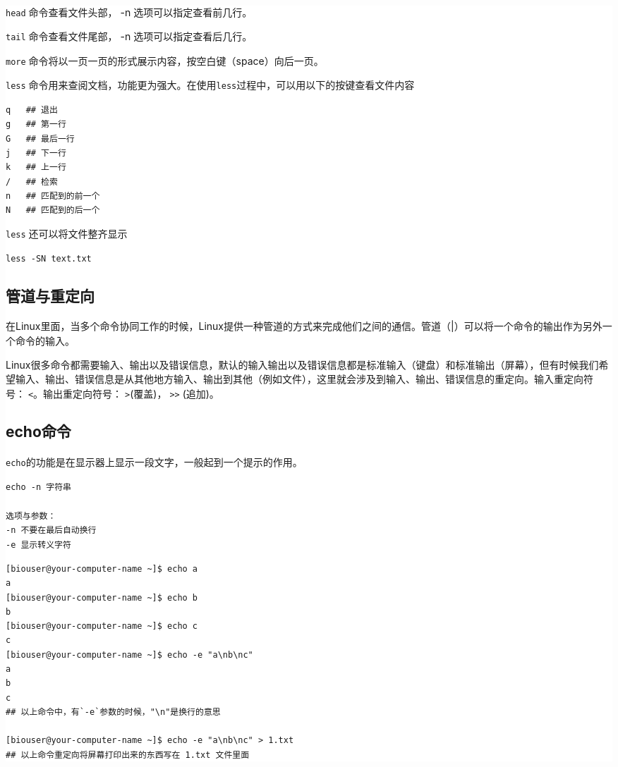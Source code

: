 `head` 命令查看文件头部， -n 选项可以指定查看前几行。

`tail` 命令查看文件尾部， -n 选项可以指定查看后几行。

`more` 命令将以一页一页的形式展示内容，按空白键（space）向后一页。

`less` 命令用来查阅文档，功能更为强大。在使用`less`过程中，可以用以下的按键查看文件内容

```
q 	## 退出
g 	## 第一行
G 	## 最后一行
j 	## 下一行
k 	## 上一行
/ 	## 检索
n 	## 匹配到的前一个
N 	## 匹配到的后一个
```

`less` 还可以将文件整齐显示

```
less -SN text.txt
```

## 管道与重定向

在Linux里面，当多个命令协同工作的时候，Linux提供一种管道的方式来完成他们之间的通信。管道（|）可以将一个命令的输出作为另外一个命令的输入。

Linux很多命令都需要输入、输出以及错误信息，默认的输入输出以及错误信息都是标准输入（键盘）和标准输出（屏幕），但有时候我们希望输入、输出、错误信息是从其他地方输入、输出到其他（例如文件），这里就会涉及到输入、输出、错误信息的重定向。输入重定向符号： `<`。输出重定向符号： `>`(覆盖)， `>>` (追加)。

## echo命令

`echo`的功能是在显示器上显示一段文字，一般起到一个提示的作用。

```
echo -n 字符串

选项与参数：
-n 不要在最后自动换行
-e 显示转义字符
```

```
[biouser@your-computer-name ~]$ echo a
a
[biouser@your-computer-name ~]$ echo b
b
[biouser@your-computer-name ~]$ echo c
c
[biouser@your-computer-name ~]$ echo -e "a\nb\nc"
a
b
c
## 以上命令中，有`-e`参数的时候，"\n"是换行的意思

[biouser@your-computer-name ~]$ echo -e "a\nb\nc" > 1.txt
## 以上命令重定向将屏幕打印出来的东西写在 1.txt 文件里面
```
